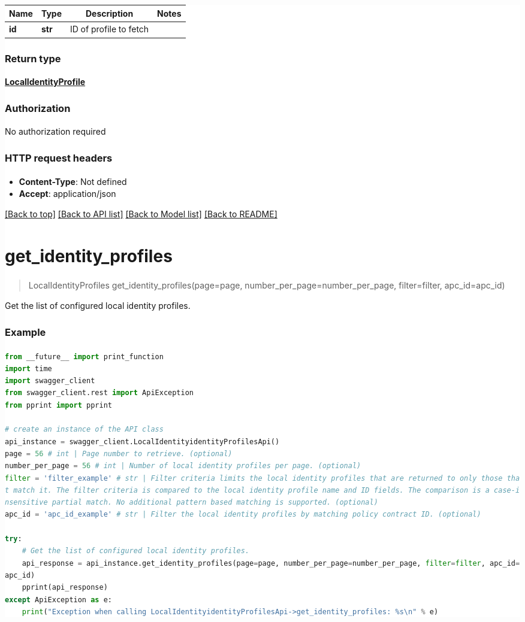 Name | Type | Description  | Notes
------------- | ------------- | ------------- | -------------
 **id** | **str**| ID of profile to fetch | 

### Return type

[**LocalIdentityProfile**](LocalIdentityProfile.md)

### Authorization

No authorization required

### HTTP request headers

 - **Content-Type**: Not defined
 - **Accept**: application/json

[[Back to top]](#) [[Back to API list]](../README.md#documentation-for-api-endpoints) [[Back to Model list]](../README.md#documentation-for-models) [[Back to README]](../README.md)

# **get_identity_profiles**
> LocalIdentityProfiles get_identity_profiles(page=page, number_per_page=number_per_page, filter=filter, apc_id=apc_id)

Get the list of configured local identity profiles.



### Example
```python
from __future__ import print_function
import time
import swagger_client
from swagger_client.rest import ApiException
from pprint import pprint

# create an instance of the API class
api_instance = swagger_client.LocalIdentityidentityProfilesApi()
page = 56 # int | Page number to retrieve. (optional)
number_per_page = 56 # int | Number of local identity profiles per page. (optional)
filter = 'filter_example' # str | Filter criteria limits the local identity profiles that are returned to only those that match it. The filter criteria is compared to the local identity profile name and ID fields. The comparison is a case-insensitive partial match. No additional pattern based matching is supported. (optional)
apc_id = 'apc_id_example' # str | Filter the local identity profiles by matching policy contract ID. (optional)

try:
    # Get the list of configured local identity profiles.
    api_response = api_instance.get_identity_profiles(page=page, number_per_page=number_per_page, filter=filter, apc_id=apc_id)
    pprint(api_response)
except ApiException as e:
    print("Exception when calling LocalIdentityidentityProfilesApi->get_identity_profiles: %s\n" % e)
```
